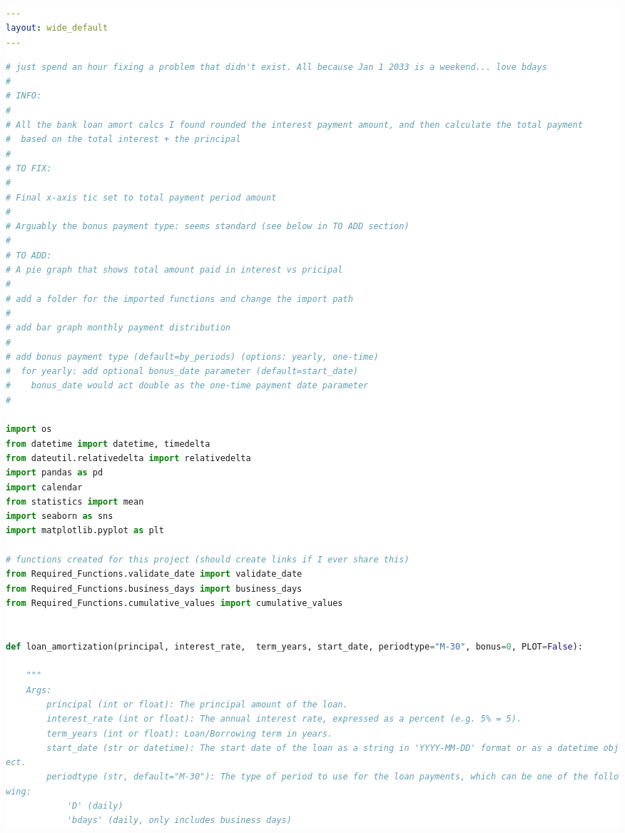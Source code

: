 ```yaml
---
layout: wide_default
---
```


```python
# just spend an hour fixing a problem that didn't exist. All because Jan 1 2033 is a weekend... love bdays
#
# INFO:
#
# All the bank loan amort calcs I found rounded the interest payment amount, and then calculate the total payment 
#  based on the total interest + the principal
#
# TO FIX:
#
# Final x-axis tic set to total payment period amount
#
# Arguably the bonus payment type: seems standard (see below in TO ADD section)
#
# TO ADD:
# A pie graph that shows total amount paid in interest vs pricipal
#
# add a folder for the imported functions and change the import path
#
# add bar graph monthly payment distribution
#
# add bonus payment type (default=by_periods) (options: yearly, one-time)
#  for yearly: add optional bonus_date parameter (default=start_date)
#    bonus_date would act double as the one-time payment date parameter
#

import os
from datetime import datetime, timedelta
from dateutil.relativedelta import relativedelta
import pandas as pd
import calendar
from statistics import mean
import seaborn as sns
import matplotlib.pyplot as plt

# functions created for this project (should create links if I ever share this)
from Required_Functions.validate_date import validate_date
from Required_Functions.business_days import business_days
from Required_Functions.cumulative_values import cumulative_values


def loan_amortization(principal, interest_rate,  term_years, start_date, periodtype="M-30", bonus=0, PLOT=False):
    
    """ 
    Args:
        principal (int or float): The principal amount of the loan.
        interest_rate (int or float): The annual interest rate, expressed as a percent (e.g. 5% = 5).
        term_years (int or float): Loan/Borrowing term in years.
        start_date (str or datetime): The start date of the loan as a string in 'YYYY-MM-DD' format or as a datetime object.
        periodtype (str, default="M-30"): The type of period to use for the loan payments, which can be one of the following:
            'D' (daily)
            'bdays' (daily, only includes business days)
```